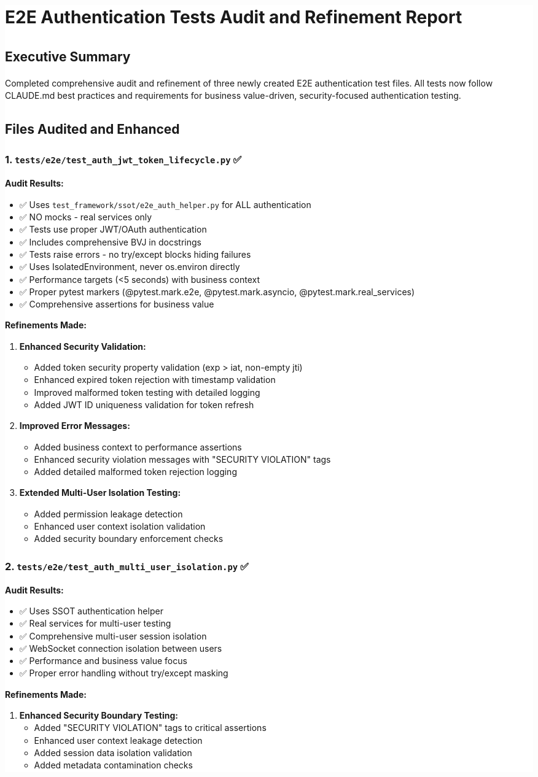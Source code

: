 # E2E Authentication Tests Audit and Refinement Report

## Executive Summary

Completed comprehensive audit and refinement of three newly created E2E authentication test files. All tests now follow CLAUDE.md best practices and requirements for business value-driven, security-focused authentication testing.

## Files Audited and Enhanced

### 1. `tests/e2e/test_auth_jwt_token_lifecycle.py` ✅

**Audit Results:**
- ✅ Uses `test_framework/ssot/e2e_auth_helper.py` for ALL authentication
- ✅ NO mocks - real services only
- ✅ Tests use proper JWT/OAuth authentication
- ✅ Includes comprehensive BVJ in docstrings
- ✅ Tests raise errors - no try/except blocks hiding failures
- ✅ Uses IsolatedEnvironment, never os.environ directly
- ✅ Performance targets (<5 seconds) with business context
- ✅ Proper pytest markers (@pytest.mark.e2e, @pytest.mark.asyncio, @pytest.mark.real_services)
- ✅ Comprehensive assertions for business value

**Refinements Made:**
1. **Enhanced Security Validation:**
   - Added token security property validation (exp > iat, non-empty jti)
   - Enhanced expired token rejection with timestamp validation
   - Improved malformed token testing with detailed logging
   - Added JWT ID uniqueness validation for token refresh

2. **Improved Error Messages:**
   - Added business context to performance assertions
   - Enhanced security violation messages with "SECURITY VIOLATION" tags
   - Added detailed malformed token rejection logging

3. **Extended Multi-User Isolation Testing:**
   - Added permission leakage detection
   - Enhanced user context isolation validation
   - Added security boundary enforcement checks

### 2. `tests/e2e/test_auth_multi_user_isolation.py` ✅

**Audit Results:**
- ✅ Uses SSOT authentication helper
- ✅ Real services for multi-user testing
- ✅ Comprehensive multi-user session isolation
- ✅ WebSocket connection isolation between users
- ✅ Performance and business value focus
- ✅ Proper error handling without try/except masking

**Refinements Made:**
1. **Enhanced Security Boundary Testing:**
   - Added "SECURITY VIOLATION" tags to critical assertions
   - Enhanced user context leakage detection
   - Added session data isolation validation
   - Added metadata contamination checks
